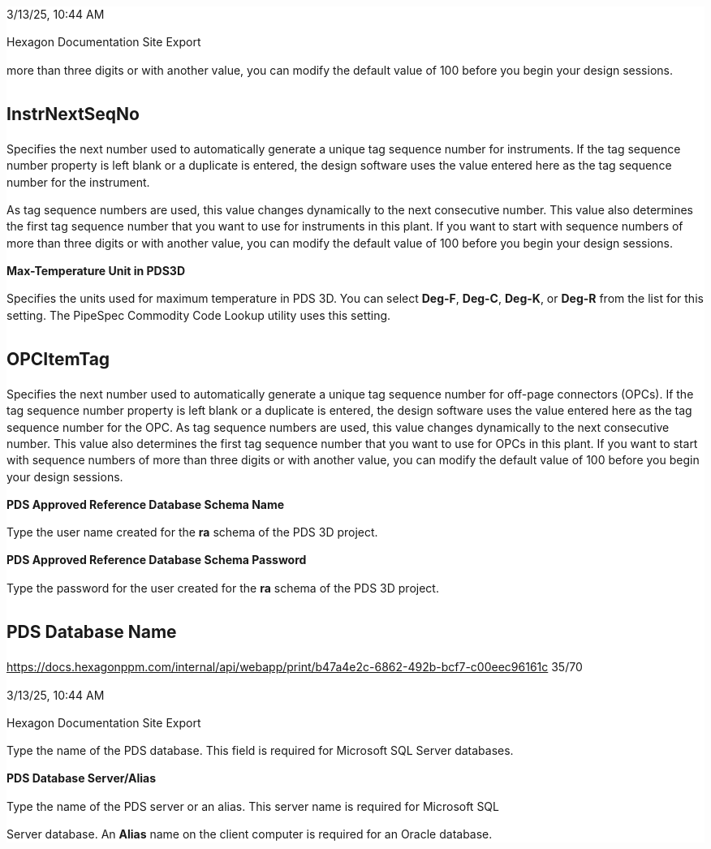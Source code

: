 3/13/25, 10:44 AM

Hexagon Documentation Site Export

more than three digits or with another value, you can modify the default value of 100 before you begin your design sessions.

## **InstrNextSeqNo**

Specifies the next number used to automatically generate a unique tag sequence number for instruments. If the tag sequence number property is left blank or a duplicate is entered, the design software uses the value entered here as the tag sequence number for the instrument.

As tag sequence numbers are used, this value changes dynamically to the next consecutive number. This value also determines the first tag sequence number that you want to use for instruments in this plant. If you want to start with sequence numbers of more than three digits or with another value, you can modify the default value of 100 before you begin your design sessions.

**Max-Temperature Unit in PDS3D**

Specifies the units used for maximum temperature in PDS 3D. You can select **Deg-F**, **Deg-C**, **Deg-K**, or **Deg-R** from the list for this setting. The PipeSpec Commodity Code Lookup utility uses this setting.

## **OPCItemTag**

Specifies the next number used to automatically generate a unique tag sequence number for off-page connectors (OPCs). If the tag sequence number property is left blank or a duplicate is entered, the design software uses the value entered here as the tag sequence number for the OPC. As tag sequence numbers are used, this value changes dynamically to the next consecutive number. This value also determines the first tag sequence number that you want to use for OPCs in this plant. If you want to start with sequence numbers of more than three digits or with another value, you can modify the default value of 100 before you begin your design sessions.

**PDS Approved Reference Database Schema Name**

Type the user name created for the **ra** schema of the PDS 3D project.

**PDS Approved Reference Database Schema Password**

Type the password for the user created for the **ra** schema of the PDS 3D project.

## **PDS Database Name**

https://docs.hexagonppm.com/internal/api/webapp/print/b47a4e2c-6862-492b-bcf7-c00eec96161c 35/70

3/13/25, 10:44 AM

Hexagon Documentation Site Export

Type the name of the PDS database. This field is required for Microsoft SQL Server databases.

**PDS Database Server/Alias**

Type the name of the PDS server or an alias. This server name is required for Microsoft SQL

Server database. An **Alias** name on the client computer is required for an Oracle database.
